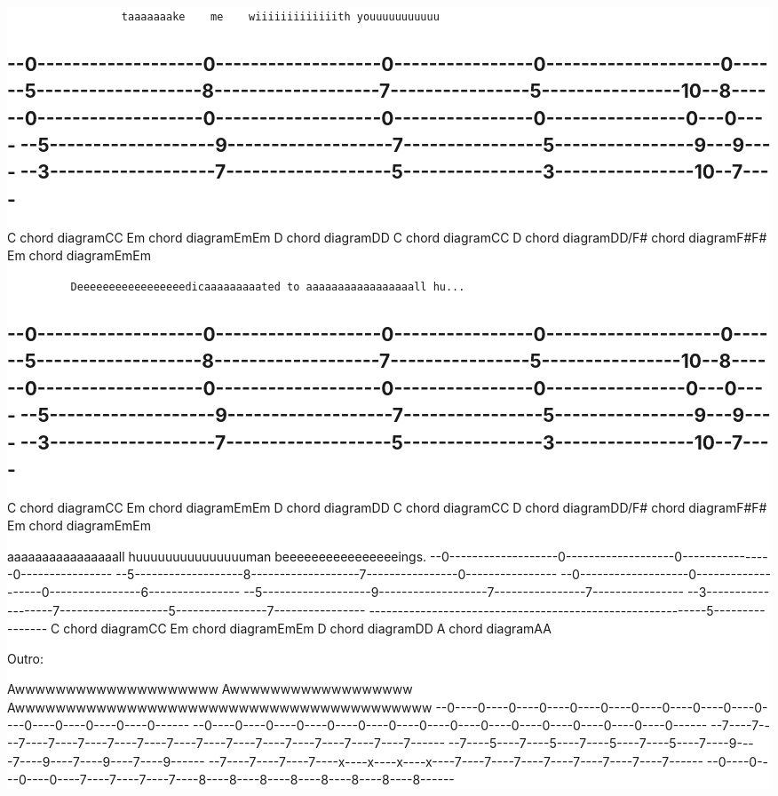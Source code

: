 

                      taaaaaaake    me    wiiiiiiiiiiiiith youuuuuuuuuuu
--0-------------------0-------------------0----------------0--------------------0----
--5-------------------8-------------------7----------------5----------------10--8----
--0-------------------0-------------------0----------------0----------------0---0----
--5-------------------9-------------------7----------------5----------------9---9----
--3-------------------7-------------------5----------------3----------------10--7----
-------------------------------------------------------------------------------------
  C chord diagramCC		      Em chord diagramEmEm                  D chord diagramDD		   C chord diagramCC		  D chord diagramDD/F# chord diagramF#F#  Em chord diagramEmEm



		      Deeeeeeeeeeeeeeeeedicaaaaaaaaated to aaaaaaaaaaaaaaaaall hu...
--0-------------------0-------------------0----------------0--------------------0----
--5-------------------8-------------------7----------------5----------------10--8----
--0-------------------0-------------------0----------------0----------------0---0----
--5-------------------9-------------------7----------------5----------------9---9----
--3-------------------7-------------------5----------------3----------------10--7----
-------------------------------------------------------------------------------------
  C chord diagramCC		      Em chord diagramEmEm                  D chord diagramDD		   C chord diagramCC		  D chord diagramDD/F# chord diagramF#F#  Em chord diagramEmEm



  aaaaaaaaaaaaaaaall  huuuuuuuuuuuuuuuman beeeeeeeeeeeeeeeeings.
--0-------------------0-------------------0----------------0----------------
--5-------------------8-------------------7----------------0----------------
--0-------------------0-------------------0----------------6----------------
--5-------------------9-------------------7----------------7----------------
--3-------------------7-------------------5----------------7----------------
-----------------------------------------------------------5----------------
  C chord diagramCC		      Em chord diagramEmEm                  D chord diagramDD                A chord diagramAA


Outro:

Awwwwwwwwwwwwwwwwwwww Awwwwwwwwwwwwwwwwww Awwwwwwwwwwwwwwwwwwwwwwwwwwwwwwwwwwwwwwwww
--0----0----0----0----0----0----0----0----0----0----0----0----0----0----0----0------
--0----0----0----0----0----0----0----0----0----0----0----0----0----0----0----0------
--7----7----7----7----7----7----7----7----7----7----7----7----7----7----7----7------
--7----5----7----5----7----5----7----5----7----9----7----9----7----9----7----9------
--7----7----7----7----x----x----x----x----7----7----7----7----7----7----7----7------
--0----0----0----0----7----7----7----7----8----8----8----8----8----8----8----8------